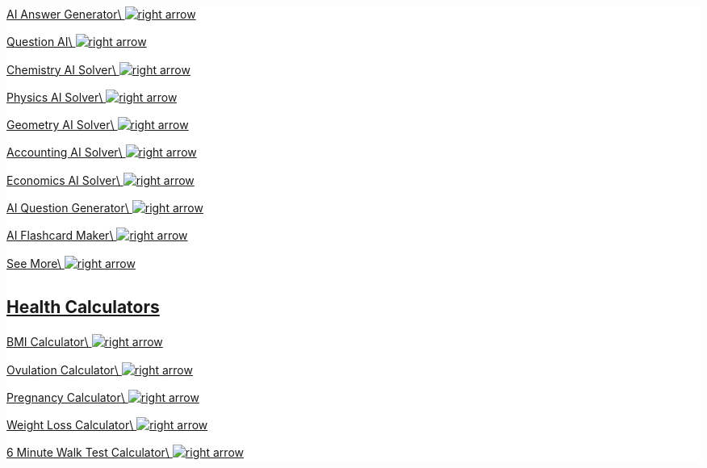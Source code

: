 [AI Answer Generator\\
![right arrow](https://calculator-online.net/assets/img/cate_images/home_arrow_1.png)](https://calculator-online.net/ai-answer-generator/ "AI Answer Generator")

[Question AI\\
![right arrow](https://calculator-online.net/assets/img/cate_images/home_arrow_1.png)](https://calculator-online.net/question-ai/ "Question AI")

[Chemistry AI Solver\\
![right arrow](https://calculator-online.net/assets/img/cate_images/home_arrow_1.png)](https://calculator-online.net/chemistry-ai/ "Chemistry AI Solver")

[Physics AI Solver\\
![right arrow](https://calculator-online.net/assets/img/cate_images/home_arrow_1.png)](https://calculator-online.net/physics-ai/ "Physics AI Solver")

[Geometry AI Solver\\
![right arrow](https://calculator-online.net/assets/img/cate_images/home_arrow_1.png)](https://calculator-online.net/geometry-ai/ "Geometry AI Solver")

[Accounting AI Solver\\
![right arrow](https://calculator-online.net/assets/img/cate_images/home_arrow_1.png)](https://calculator-online.net/accounting-ai/ "Accounting AI Solver")

[Economics AI Solver\\
![right arrow](https://calculator-online.net/assets/img/cate_images/home_arrow_1.png)](https://calculator-online.net/economics-ai/ "Economics AI Solver")

[AI Question Generator\\
![right arrow](https://calculator-online.net/assets/img/cate_images/home_arrow_1.png)](https://calculator-online.net/ai-question-generator/ "AI Question Generator")

[AI Flashcard Maker\\
![right arrow](https://calculator-online.net/assets/img/cate_images/home_arrow_1.png)](https://calculator-online.net/ai-flashcard/ "AI Flashcard Maker")

[See More\\
![right arrow](https://calculator-online.net/assets/img/cate_images/home_arrow_1.png)](https://calculator-online.net/ai-tools/ "See More")

## **[Health Calculators](https://calculator-online.net/health/)**

[BMI Calculator\\
![right arrow](https://calculator-online.net/assets/img/cate_images/home_arrow_1.png)](https://calculator-online.net/bmi-calculator/ "BMI Calculator")

[Ovulation Calculator\\
![right arrow](https://calculator-online.net/assets/img/cate_images/home_arrow_1.png)](https://calculator-online.net/ovulation-calculator/ "Ovulation Calculator")

[Pregnancy Calculator\\
![right arrow](https://calculator-online.net/assets/img/cate_images/home_arrow_1.png)](https://calculator-online.net/pregnancy-calculator/ "Pregnancy Calculator")

[Weight Loss Calculator\\
![right arrow](https://calculator-online.net/assets/img/cate_images/home_arrow_1.png)](https://calculator-online.net/weightloss-calculator/ "Weight Loss Calculator")

[6 Minute Walk Test Calculator\\
![right arrow](https://calculator-online.net/assets/img/cate_images/home_arrow_1.png)](https://calculator-online.net/6-minute-walk-test/ "6 Minute Walk Test Calculator")
